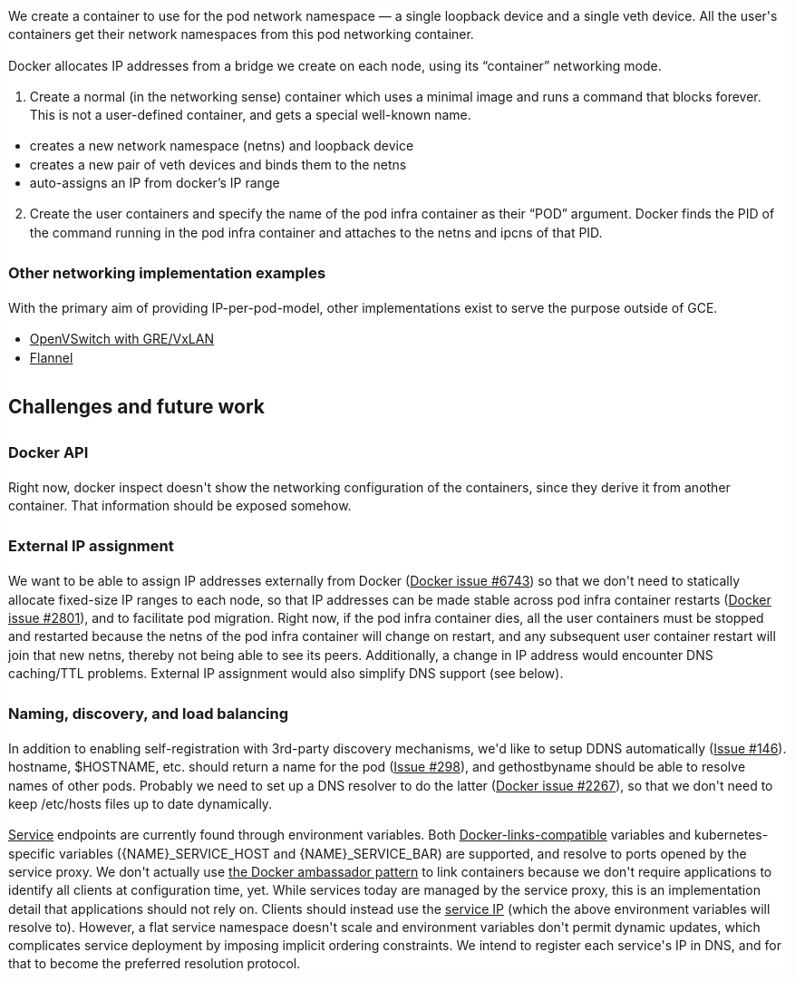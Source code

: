 We create a container to use for the pod network namespace &mdash; a single loopback device and a single veth device. All the user's containers get their network namespaces from this pod networking container.

Docker allocates IP addresses from a bridge we create on each node, using its “container” networking mode.

1. Create a normal (in the networking sense) container which uses a minimal image and runs a command that blocks forever. This is not a user-defined container, and gets a special well-known name.
  - creates a new network namespace (netns) and loopback device
  - creates a new pair of veth devices and binds them to the netns
  - auto-assigns an IP from docker’s IP range

2. Create the user containers and specify the name of the pod infra container as their “POD” argument. Docker finds the PID of the command running in the pod infra container and attaches to the netns and ipcns of that PID.

### Other networking implementation examples
With the primary aim of providing IP-per-pod-model, other implementations exist to serve the purpose outside of GCE.
  - [OpenVSwitch with GRE/VxLAN](../ovs-networking.md)
  - [Flannel](https://github.com/coreos/flannel#flannel)

## Challenges and future work

### Docker API

Right now, docker inspect doesn't show the networking configuration of the containers, since they derive it from another container. That information should be exposed somehow.

### External IP assignment

We want to be able to assign IP addresses externally from Docker ([Docker issue #6743](https://github.com/dotcloud/docker/issues/6743)) so that we don't need to statically allocate fixed-size IP ranges to each node, so that IP addresses can be made stable across pod infra container restarts ([Docker issue #2801](https://github.com/dotcloud/docker/issues/2801)), and to facilitate pod migration. Right now, if the pod infra container dies, all the user containers must be stopped and restarted because the netns of the pod infra container will change on restart, and any subsequent user container restart will join that new netns, thereby not being able to see its peers. Additionally, a change in IP address would encounter DNS caching/TTL problems. External IP assignment would also simplify DNS support (see below).

### Naming, discovery, and load balancing

In addition to enabling self-registration with 3rd-party discovery mechanisms, we'd like to setup DDNS automatically ([Issue #146](https://github.com/GoogleCloudPlatform/kubernetes/issues/146)). hostname, $HOSTNAME, etc. should return a name for the pod ([Issue #298](https://github.com/GoogleCloudPlatform/kubernetes/issues/298)), and gethostbyname should be able to resolve names of other pods. Probably we need to set up a DNS resolver to do the latter ([Docker issue #2267](https://github.com/dotcloud/docker/issues/2267)), so that we don't need to keep /etc/hosts files up to date dynamically.

[Service](http://docs.k8s.io/services.md) endpoints are currently found through environment variables.  Both [Docker-links-compatible](https://docs.docker.com/userguide/dockerlinks/) variables and kubernetes-specific variables ({NAME}_SERVICE_HOST and {NAME}_SERVICE_BAR) are supported, and resolve to ports opened by the service proxy. We don't actually use [the Docker ambassador pattern](https://docs.docker.com/articles/ambassador_pattern_linking/) to link containers because we don't require applications to identify all clients at configuration time, yet.  While services today are managed by the service proxy, this is an implementation detail that applications should not rely on.  Clients should instead use the [service IP](http://docs.k8s.io/services.md) (which the above environment variables will resolve to).  However, a flat service namespace doesn't scale and environment variables don't permit dynamic updates, which complicates service deployment by imposing implicit ordering constraints.  We intend to register each service's IP in DNS, and for that to become the preferred resolution protocol.
